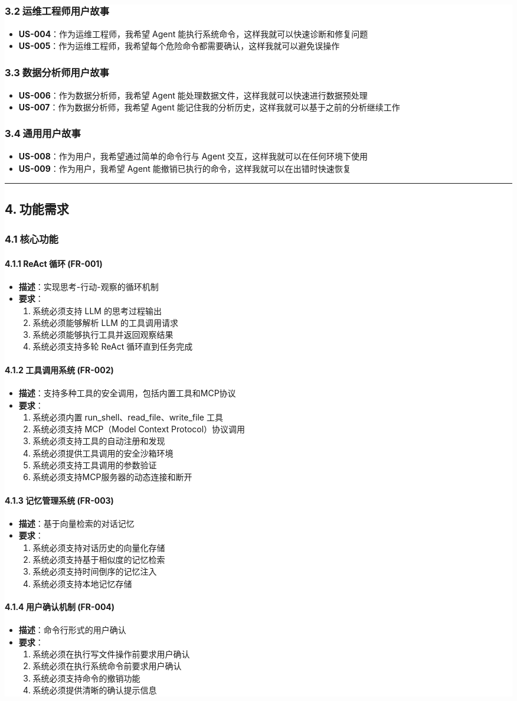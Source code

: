 ### 3.2 运维工程师用户故事
- **US-004**：作为运维工程师，我希望 Agent 能执行系统命令，这样我就可以快速诊断和修复问题
- **US-005**：作为运维工程师，我希望每个危险命令都需要确认，这样我就可以避免误操作

### 3.3 数据分析师用户故事
- **US-006**：作为数据分析师，我希望 Agent 能处理数据文件，这样我就可以快速进行数据预处理
- **US-007**：作为数据分析师，我希望 Agent 能记住我的分析历史，这样我就可以基于之前的分析继续工作

### 3.4 通用用户故事
- **US-008**：作为用户，我希望通过简单的命令行与 Agent 交互，这样我就可以在任何环境下使用
- **US-009**：作为用户，我希望 Agent 能撤销已执行的命令，这样我就可以在出错时快速恢复

---

## 4. 功能需求

### 4.1 核心功能

#### 4.1.1 ReAct 循环 (FR-001)
- **描述**：实现思考-行动-观察的循环机制
- **要求**：
  1. 系统必须支持 LLM 的思考过程输出
  2. 系统必须能够解析 LLM 的工具调用请求
  3. 系统必须能够执行工具并返回观察结果
  4. 系统必须支持多轮 ReAct 循环直到任务完成

#### 4.1.2 工具调用系统 (FR-002)
- **描述**：支持多种工具的安全调用，包括内置工具和MCP协议
- **要求**：
  1. 系统必须内置 run_shell、read_file、write_file 工具
  2. 系统必须支持 MCP（Model Context Protocol）协议调用
  3. 系统必须支持工具的自动注册和发现
  4. 系统必须提供工具调用的安全沙箱环境
  5. 系统必须支持工具调用的参数验证
  6. 系统必须支持MCP服务器的动态连接和断开

#### 4.1.3 记忆管理系统 (FR-003)
- **描述**：基于向量检索的对话记忆
- **要求**：
  1. 系统必须支持对话历史的向量化存储
  2. 系统必须支持基于相似度的记忆检索
  3. 系统必须支持时间倒序的记忆注入
  4. 系统必须支持本地记忆存储

#### 4.1.4 用户确认机制 (FR-004)
- **描述**：命令行形式的用户确认
- **要求**：
  1. 系统必须在执行写文件操作前要求用户确认
  2. 系统必须在执行系统命令前要求用户确认
  3. 系统必须支持命令的撤销功能
  4. 系统必须提供清晰的确认提示信息

